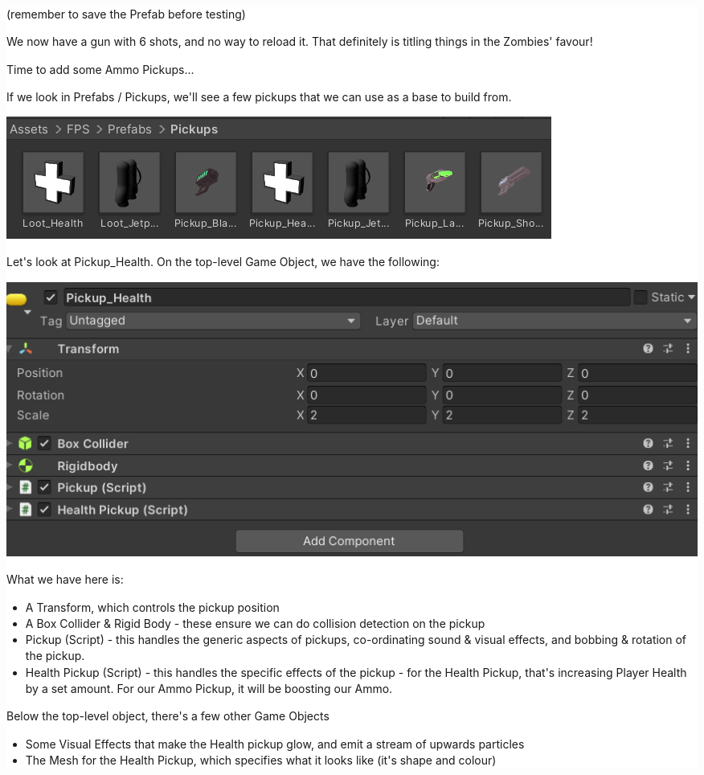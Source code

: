 (remember to save the Prefab before testing)

We now have a gun with 6 shots, and no way to reload it.  That definitely is titling things in the Zombies' favour!

Time to add some Ammo Pickups...

If we look in Prefabs / Pickups, we'll see a few pickups that we can use as a base to build from.

![image-20220306094707888](.\image-20220306094707888.png)

Let's look at Pickup_Health.  On the top-level Game Object, we have the following:

![image-20220306094753613](.\image-20220306094753613.png)



What we have here is:

- A Transform, which controls the pickup position
- A Box Collider & Rigid Body - these ensure we can do collision detection on the pickup
- Pickup (Script) - this handles the generic aspects of pickups, co-ordinating sound & visual effects, and bobbing & rotation of the pickup.
- Health Pickup (Script) - this handles the specific effects of the pickup - for the Health Pickup, that's increasing Player Health by a set amount.  For our Ammo Pickup, it will be boosting our Ammo.

Below the top-level object, there's a few other Game Objects

- Some Visual Effects that make the Health pickup glow, and emit a stream of upwards particles
- The Mesh for the Health Pickup, which specifies what it looks like (it's shape and colour)
